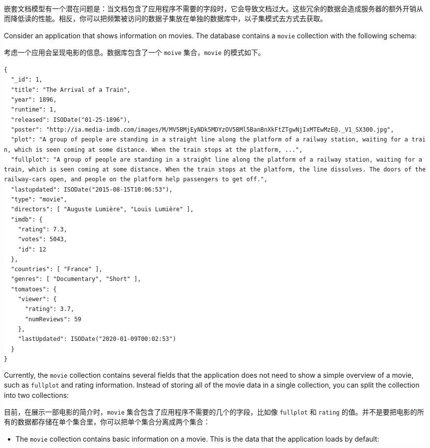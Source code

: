 嵌套文档模型有一个潜在问题是：当文档包含了应用程序不需要的字段时，它会导致文档过大。这些冗余的数据会造成服务器的额外开销从而降低读的性能。相反，你可以把频繁被访问的数据子集放在单独的数据库中，以子集模式去方式去获取。



Consider an application that shows information on movies. The database contains a `movie` collection with the following schema:

考虑一个应用会呈现电影的信息。数据库包含了一个 `moive` 集合，`movie` 的模式如下。

```
{
  "_id": 1,
  "title": "The Arrival of a Train",
  "year": 1896,
  "runtime": 1,
  "released": ISODate("01-25-1896"),
  "poster": "http://ia.media-imdb.com/images/M/MV5BMjEyNDk5MDYzOV5BMl5BanBnXkFtZTgwNjIxMTEwMzE@._V1_SX300.jpg",
  "plot": "A group of people are standing in a straight line along the platform of a railway station, waiting for a train, which is seen coming at some distance. When the train stops at the platform, ...",
  "fullplot": "A group of people are standing in a straight line along the platform of a railway station, waiting for a train, which is seen coming at some distance. When the train stops at the platform, the line dissolves. The doors of the railway-cars open, and people on the platform help passengers to get off.",
  "lastupdated": ISODate("2015-08-15T10:06:53"),
  "type": "movie",
  "directors": [ "Auguste Lumière", "Louis Lumière" ],
  "imdb": {
    "rating": 7.3,
    "votes": 5043,
    "id": 12
  },
  "countries": [ "France" ],
  "genres": [ "Documentary", "Short" ],
  "tomatoes": {
    "viewer": {
      "rating": 3.7,
      "numReviews": 59
    },
    "lastUpdated": ISODate("2020-01-09T00:02:53")
  }
}
```

Currently, the `movie` collection contains several fields that the application does not need to show a simple overview of a movie, such as `fullplot` and rating information. Instead of storing all of the movie data in a single collection, you can split the collection into two collections:

目前，在展示一部电影的简介时，`movie` 集合包含了应用程序不需要的几个的字段，比如像 `fullplot` 和 `rating` 的值。并不是要把电影的所有的数据都存储在单个集合里，你可以把单个集合分离成两个集合：

- The `movie` collection contains basic information on a movie. This is the data that the application loads by default:
